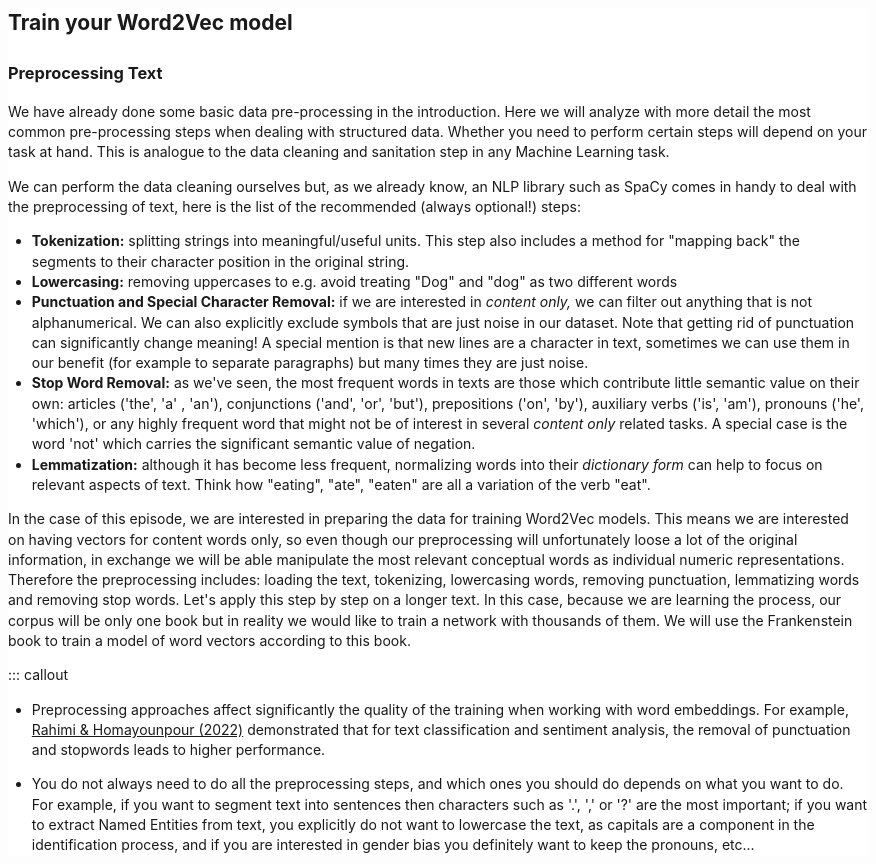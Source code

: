 ## Train your Word2Vec model

### Preprocessing Text

We have already done some basic data pre-processing in the introduction. Here we will analyze with more detail the most common pre-processing steps when dealing with structured data. Whether you need to perform certain steps will depend on your task at hand. This is analogue to the data cleaning and sanitation step in any Machine Learning task.

We can perform the data cleaning ourselves but, as we already know, an NLP library such as SpaCy comes in handy to deal with the preprocessing of text, here is the list of the recommended (always optional!) steps:

-   **Tokenization:** splitting strings into meaningful/useful units. This step also includes a method for "mapping back" the segments to their character position in the original string.
-   **Lowercasing:** removing uppercases to e.g. avoid treating "Dog" and "dog" as two different words
-   **Punctuation and Special Character Removal:** if we are interested in *content only,* we can filter out anything that is not alphanumerical. We can also explicitly exclude symbols that are just noise in our dataset. Note that getting rid of punctuation can significantly change meaning! A special mention is that new lines are a character in text, sometimes we can use them in our benefit (for example to separate paragraphs) but many times they are just noise.
-   **Stop Word Removal:** as we've seen, the most frequent words in texts are those which contribute little semantic value on their own: articles ('the', 'a' , 'an'), conjunctions ('and', 'or', 'but'), prepositions ('on', 'by'), auxiliary verbs ('is', 'am'), pronouns ('he', 'which'), or any highly frequent word that might not be of interest in several *content only* related tasks. A special case is the word 'not' which carries the significant semantic value of negation.
-   **Lemmatization:** although it has become less frequent, normalizing words into their *dictionary form* can help to focus on relevant aspects of text. Think how "eating", "ate", "eaten" are all a variation of the verb "eat".

In the case of this episode, we are interested in preparing the data for training Word2Vec models. This means we are interested on having vectors for content words only, so even though our preprocessing will unfortunately loose a lot of the original information, in exchange we will be able manipulate the most relevant conceptual words as individual numeric representations. Therefore the preprocessing includes: loading the text, tokenizing, lowercasing words, removing punctuation, lemmatizing words and removing stop words. Let's apply this step by step on a longer text. In this case, because we are learning the process, our corpus will be only one book but in reality we would like to train a network with thousands of them. We will use the Frankenstein book to train a model of word vectors according to this book.

::: callout
-   Preprocessing approaches affect significantly the quality of the training when working with word embeddings. For example, [Rahimi & Homayounpour (2022)](https://link.springer.com/article/10.1007/s10579-022-09620-5) demonstrated that for text classification and sentiment analysis, the removal of punctuation and stopwords leads to higher performance.

-   You do not always need to do all the preprocessing steps, and which ones you should do depends on what you want to do. For example, if you want to segment text into sentences then characters such as '.', ',' or '?' are the most important; if you want to extract Named Entities from text, you explicitly do not want to lowercase the text, as capitals are a component in the identification process, and if you are interested in gender bias you definitely want to keep the pronouns, etc...
